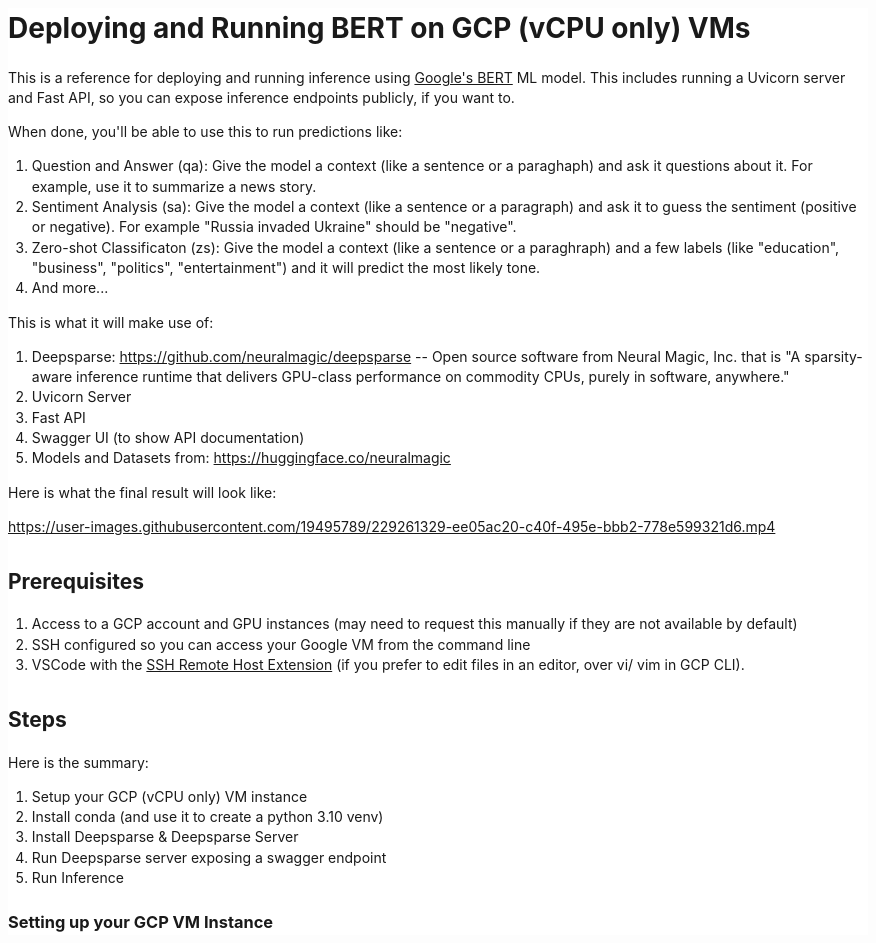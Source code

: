 # Deploying and Running BERT on GCP (vCPU only) VMs
This is a reference for deploying and running inference using [Google's BERT](https://en.wikipedia.org/wiki/BERT_(language_model)) ML model. This includes running a Uvicorn server and Fast API, so you can expose inference endpoints publicly, if you want to. 

When done, you'll be able to use this to run predictions like:
1. Question and Answer (qa): Give the model a context (like a sentence or a paraghaph) and ask it questions about it. For example, use it to summarize a news story.
2. Sentiment Analysis (sa): Give the model a context (like a sentence or a paragraph) and ask it to guess the sentiment (positive or negative). For example "Russia invaded Ukraine" should be "negative".
3. Zero-shot Classificaton (zs): Give the model a context (like a sentence or a paraghraph) and a few labels (like "education", "business", "politics", "entertainment") and it will predict the most likely tone.
4. And more...

This is what it will make use of:
1. Deepsparse: https://github.com/neuralmagic/deepsparse -- Open source software from Neural Magic, Inc. that is "A sparsity-aware inference runtime that delivers GPU-class performance on commodity CPUs, purely in software, anywhere."
2. Uvicorn Server
3. Fast API
4. Swagger UI (to show API documentation)
4. Models and Datasets from: https://huggingface.co/neuralmagic

Here is what the final result will look like:


https://user-images.githubusercontent.com/19495789/229261329-ee05ac20-c40f-495e-bbb2-778e599321d6.mp4



## Prerequisites

1. Access to a GCP account and GPU instances (may need to request this manually if they are not available by default)
2. SSH configured so you can access your Google VM from the command line
3. VSCode with the [SSH Remote Host Extension](https://code.visualstudio.com/docs/remote/ssh) (if you prefer to edit files in an editor, over vi/ vim in GCP CLI).


## Steps

Here is the summary:

1. Setup your GCP (vCPU only) VM instance
2. Install conda (and use it to create a python 3.10 venv)
3. Install Deepsparse & Deepsparse Server
4. Run Deepsparse server exposing a swagger endpoint
5. Run Inference

### Setting up your GCP VM Instance
